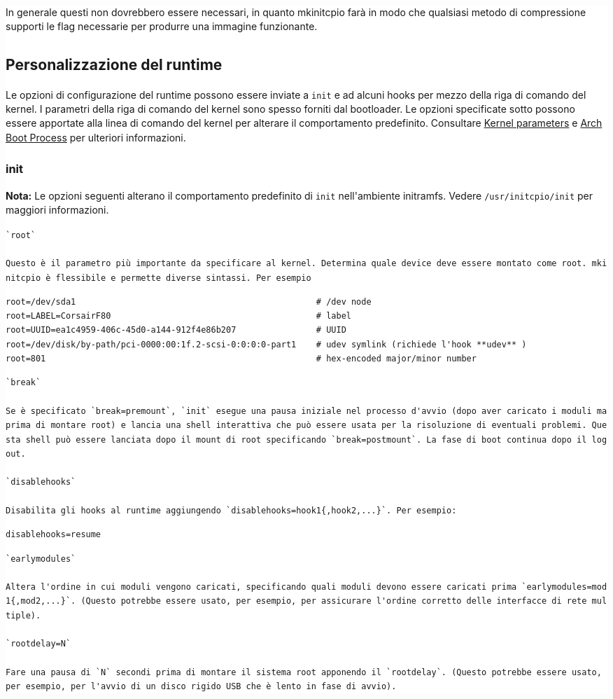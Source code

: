 In generale questi non dovrebbero essere necessari, in quanto mkinitcpio farà in modo che qualsiasi metodo di compressione supporti le flag necessarie per produrre una immagine funzionante.

## Personalizzazione del runtime

Le opzioni di configurazione del runtime possono essere inviate a `init` e ad alcuni hooks per mezzo della riga di comando del kernel. I parametri della riga di comando del kernel sono spesso forniti dal bootloader. Le opzioni specificate sotto possono essere apportate alla linea di comando del kernel per alterare il comportamento predefinito. Consultare [Kernel parameters](/index.php/Kernel_parameters "Kernel parameters") e [Arch Boot Process](/index.php/Arch_boot_process_(Italiano) "Arch boot process (Italiano)") per ulteriori informazioni.

### init

**Nota:** Le opzioni seguenti alterano il comportamento predefinito di `init` nell'ambiente initramfs. Vedere `/usr/initcpio/init` per maggiori informazioni.

	`root`

	Questo è il parametro più importante da specificare al kernel. Determina quale device deve essere montato come root. mkinitcpio è flessibile e permette diverse sintassi. Per esempio

```
root=/dev/sda1                                                # /dev node
root=LABEL=CorsairF80                                         # label
root=UUID=ea1c4959-406c-45d0-a144-912f4e86b207                # UUID
root=/dev/disk/by-path/pci-0000:00:1f.2-scsi-0:0:0:0-part1    # udev symlink (richiede l'hook **udev** )
root=801                                                      # hex-encoded major/minor number

```

	`break`

	Se è specificato `break=premount`, `init` esegue una pausa iniziale nel processo d'avvio (dopo aver caricato i moduli ma prima di montare root) e lancia una shell interattiva che può essere usata per la risoluzione di eventuali problemi. Questa shell può essere lanciata dopo il mount di root specificando `break=postmount`. La fase di boot continua dopo il logout.

	`disablehooks`

	Disabilita gli hooks al runtime aggiungendo `disablehooks=hook1{,hook2,...}`. Per esempio:

```
disablehooks=resume

```

	`earlymodules`

	Altera l'ordine in cui moduli vengono caricati, specificando quali moduli devono essere caricati prima `earlymodules=mod1{,mod2,...}`. (Questo potrebbe essere usato, per esempio, per assicurare l'ordine corretto delle interfacce di rete multiple).

	`rootdelay=N`

	Fare una pausa di `N` secondi prima di montare il sistema root apponendo il `rootdelay`. (Questo potrebbe essere usato, per esempio, per l'avvio di un disco rigido USB che è lento in fase di avvio).
